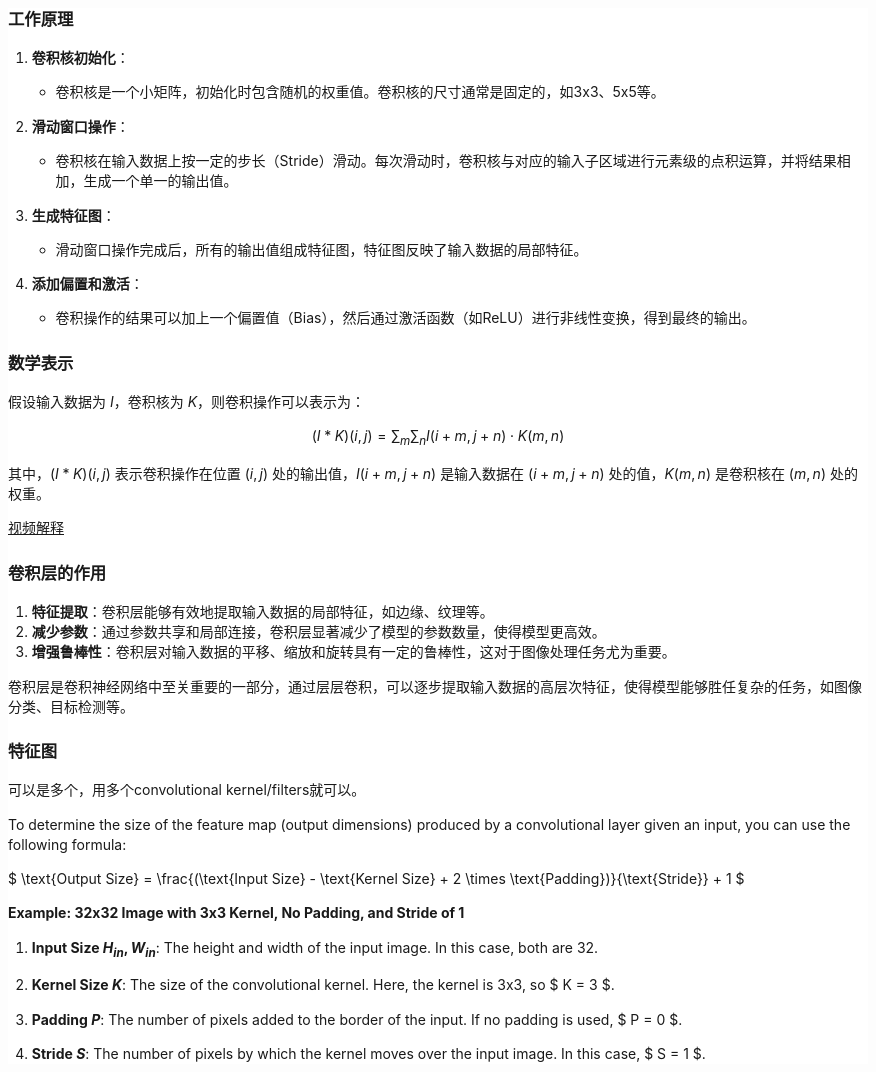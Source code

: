 ### 工作原理

1. **卷积核初始化**：
   - 卷积核是一个小矩阵，初始化时包含随机的权重值。卷积核的尺寸通常是固定的，如3x3、5x5等。

2. **滑动窗口操作**：
   - 卷积核在输入数据上按一定的步长（Stride）滑动。每次滑动时，卷积核与对应的输入子区域进行元素级的点积运算，并将结果相加，生成一个单一的输出值。

3. **生成特征图**：
   - 滑动窗口操作完成后，所有的输出值组成特征图，特征图反映了输入数据的局部特征。

4. **添加偏置和激活**：
   - 卷积操作的结果可以加上一个偏置值（Bias），然后通过激活函数（如ReLU）进行非线性变换，得到最终的输出。

### 数学表示

假设输入数据为 $I$，卷积核为 $K$，则卷积操作可以表示为：

$$
(I * K)(i, j) = \sum_{m}\sum_{n} I(i + m, j + n) \cdot K(m, n)
$$

其中，$(I * K)(i, j)$ 表示卷积操作在位置 $(i, j)$ 处的输出值，$I(i + m, j + n)$ 是输入数据在 $(i + m, j + n)$ 处的值，$K(m, n)$ 是卷积核在 $(m, n)$ 处的权重。

[视频解释](https://www.bilibili.com/video/BV1zF411V7xu/?p=3)

### 卷积层的作用

1. **特征提取**：卷积层能够有效地提取输入数据的局部特征，如边缘、纹理等。
2. **减少参数**：通过参数共享和局部连接，卷积层显著减少了模型的参数数量，使得模型更高效。
3. **增强鲁棒性**：卷积层对输入数据的平移、缩放和旋转具有一定的鲁棒性，这对于图像处理任务尤为重要。

卷积层是卷积神经网络中至关重要的一部分，通过层层卷积，可以逐步提取输入数据的高层次特征，使得模型能够胜任复杂的任务，如图像分类、目标检测等。

### 特征图

可以是多个，用多个convolutional kernel/filters就可以。

To determine the size of the feature map (output dimensions) produced by a convolutional layer given an input, you can use the following formula:

$ \text{Output Size} = \frac{(\text{Input Size} - \text{Kernel Size} + 2 \times \text{Padding})}{\text{Stride}} + 1 $

**Example: 32x32 Image with 3x3 Kernel, No Padding, and Stride of 1**

1. **Input Size $H_{in}, W_{in}$**: The height and width of the input image. In this case, both are 32.

2. **Kernel Size $K$**: The size of the convolutional kernel. Here, the kernel is 3x3, so $ K = 3 $.

3. **Padding $P$**: The number of pixels added to the border of the input. If no padding is used, $ P = 0 $.

4. **Stride $S$**: The number of pixels by which the kernel moves over the input image. In this case, $ S = 1 $.
